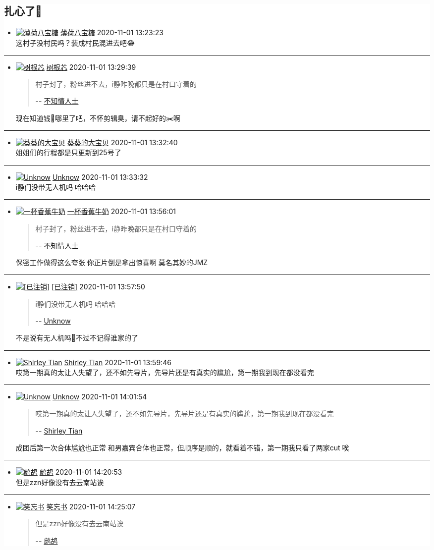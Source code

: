   扎心了🙊  
---
* [![薄荷八宝糖](../../image/icon/u185737152-1.jpg)](https://www.douban.com/people/185737152/)    [薄荷八宝糖](https://www.douban.com/people/185737152/)    2020-11-01 13:23:23  
  这村子没村民吗？装成村民混进去吧😂  
---
* [![树根芯](../../image/icon/u150517926-1.jpg)](https://www.douban.com/people/150517926/)    [树根芯](https://www.douban.com/people/150517926/)    2020-11-01 13:29:39  
  >村子封了，粉丝进不去，i静昨晚都只是在村口守着的  
  >
  >-- [不知情人士](https://www.douban.com/people/yiyimemory/)  
  
  现在知道钱🌸哪里了吧，不怀剪辑臭，请不起好的✂️啊  
---
* [![葵葵的大宝贝](../../image/icon/u196003397-1.jpg)](https://www.douban.com/people/196003397/)    [葵葵的大宝贝](https://www.douban.com/people/196003397/)    2020-11-01 13:32:40  
  姐姐们的行程都是只更新到25号了  
---
* [![Unknow](../../image/icon/u219306324-4.jpg)](https://www.douban.com/people/219306324/)    [Unknow](https://www.douban.com/people/219306324/)    2020-11-01 13:33:32  
  i静们没带无人机吗 哈哈哈  
---
* [![一杯香蕉牛奶](../../image/icon/u145961264-6.jpg)](https://www.douban.com/people/145961264/)    [一杯香蕉牛奶](https://www.douban.com/people/145961264/)    2020-11-01 13:56:01  
  >村子封了，粉丝进不去，i静昨晚都只是在村口守着的  
  >
  >-- [不知情人士](https://www.douban.com/people/yiyimemory/)  
  
  保密工作做得这么夸张 你正片倒是拿出惊喜啊 莫名其妙的JMZ  
---
* [![[已注销]](../../image/icon/user_normal.jpg)](https://www.douban.com/people/219008874/)    [[已注销]](https://www.douban.com/people/219008874/)    2020-11-01 13:57:50  
  >i静们没带无人机吗 哈哈哈  
  >
  >-- [Unknow](https://www.douban.com/people/219306324/)  
  
  不是说有无人机吗🤣不过不记得谁家的了  
---
* [![Shirley Tian](../../image/icon/u150047836-2.jpg)](https://www.douban.com/people/150047836/)    [Shirley Tian](https://www.douban.com/people/150047836/)    2020-11-01 13:59:46  
  哎第一期真的太让人失望了，还不如先导片，先导片还是有真实的尴尬，第一期我到现在都没看完  
---
* [![Unknow](../../image/icon/u219306324-4.jpg)](https://www.douban.com/people/219306324/)    [Unknow](https://www.douban.com/people/219306324/)    2020-11-01 14:01:54  
  >哎第一期真的太让人失望了，还不如先导片，先导片还是有真实的尴尬，第一期我到现在都没看完  
  >
  >-- [Shirley Tian](https://www.douban.com/people/150047836/)  
  
  成团后第一次合体尴尬也正常 和男嘉宾合体也正常，但顺序是顺的，就看着不错，第一期我只看了两家cut 唉  
---
* [![鹧鸪](../../image/icon/u2968358-29.jpg)](https://www.douban.com/people/2968358/)    [鹧鸪](https://www.douban.com/people/2968358/)    2020-11-01 14:20:53  
  但是zzn好像没有去云南站诶  
---
* [![笑忘书](../../image/icon/u40401623-2.jpg)](https://www.douban.com/people/40401623/)    [笑忘书](https://www.douban.com/people/40401623/)    2020-11-01 14:25:07  
  >但是zzn好像没有去云南站诶  
  >
  >-- [鹧鸪](https://www.douban.com/people/2968358/)  
  